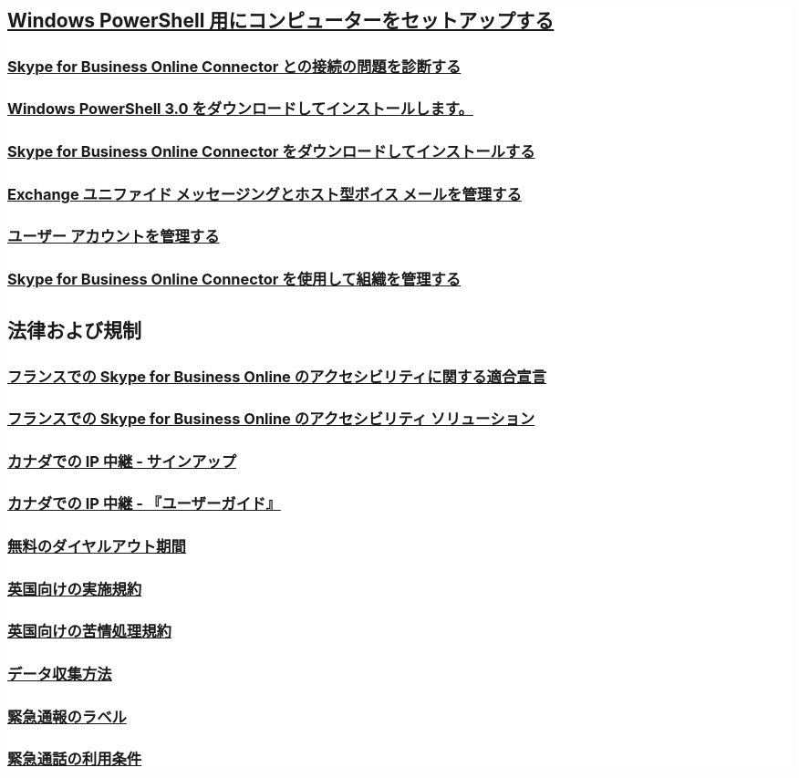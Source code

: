 ## [Windows PowerShell 用にコンピューターをセットアップする](../set-up-your-computer-for-windows-powershell/set-up-your-computer-for-windows-powershell.md)
### [Skype for Business Online Connector との接続の問題を診断する](../set-up-your-computer-for-windows-powershell/diagnose-problems-with-the-skype-for-business-online-connector.md)
### [Windows PowerShell 3.0 をダウンロードしてインストールします。](../set-up-your-computer-for-windows-powershell/download-and-install-windows-powershell-3-0.md)
### [Skype for Business Online Connector をダウンロードしてインストールする](../set-up-your-computer-for-windows-powershell/download-and-install-the-skype-for-business-online-connector.md)
### [Exchange ユニファイド メッセージングとホスト型ボイス メールを管理する](../set-up-your-computer-for-windows-powershell/manage-exchange-unified-messaging-and-hosted-voicemail.md)
### [ユーザー アカウントを管理する](../set-up-your-computer-for-windows-powershell/manage-user-accounts.md)
### [Skype for Business Online Connector を使用して組織を管理する](../set-up-your-computer-for-windows-powershell/manage-skype-for-business-online-organizations.md)

## 法律および規制
### [フランスでの Skype for Business Online のアクセシビリティに関する適合宣言](../legal-and-regulatory/accessibility-declaration-of-conformance-in-france.md)
### [フランスでの Skype for Business Online のアクセシビリティ ソリューション](../legal-and-regulatory/accessibility-solutions-in-france.md)
### [カナダでの IP 中継 - サインアップ](../legal-and-regulatory/ip-relay-canada-email-signup.md)
### [カナダでの IP 中継 - 『ユーザーガイド』](../legal-and-regulatory/ip-relay-canada-user-guide.md)
### [無料のダイヤルアウト期間](/microsoftteams/complimentary-dial-out-period?toc=/skypeforbusiness/toc.json&bc=/skypeforbusiness/breadcrumb/toc.json)
### [英国向けの実施規約](/microsoftteams/code-of-practice-for-the-united-kingdom-u-k?toc=/skypeforbusiness/toc.json&bc=/skypeforbusiness/breadcrumb/toc.json)
### [英国向けの苦情処理規約](/microsoftteams/complaint-handling-code-for-the-united-kingdom-u-k?toc=/skypeforbusiness/toc.json&bc=/skypeforbusiness/breadcrumb/toc.json)
### [データ収集方法](/microsoftteams/data-collection-practices?toc=/skypeforbusiness/toc.json&bc=/skypeforbusiness/breadcrumb/toc.json)
### [緊急通報のラベル](/microsoftteams/emergency-calling-labels?toc=/skypeforbusiness/toc.json&bc=/skypeforbusiness/breadcrumb/toc.json)
### [緊急通話の利用条件](/microsoftteams/emergency-calling-terms-and-conditions?toc=/skypeforbusiness/toc.json&bc=/skypeforbusiness/breadcrumb/toc.json)